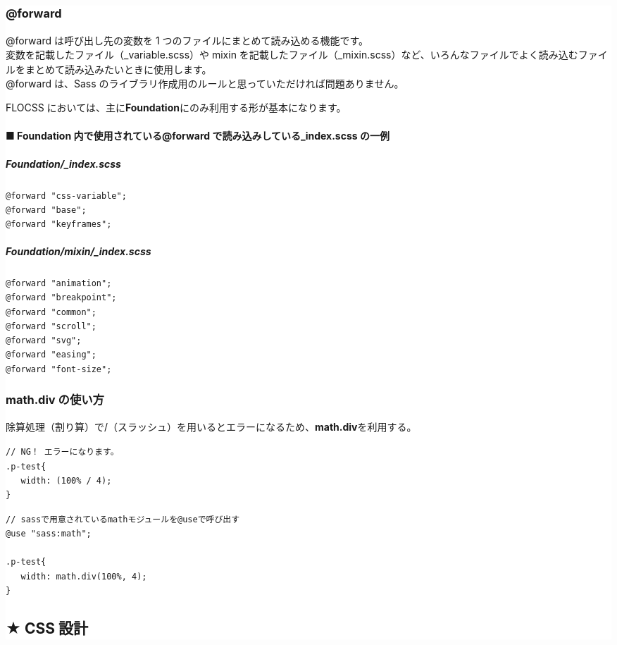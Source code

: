 ### @forward

@forward は呼び出し先の変数を 1 つのファイルにまとめて読み込める機能です。<br>
変数を記載したファイル（\_variable.scss）や mixin を記載したファイル（\_mixin.scss）など、いろんなファイルでよく読み込むファイルをまとめて読み込みたいときに使用します。<br>
@forward は、Sass のライブラリ作成用のルールと思っていただければ問題ありません。

FLOCSS においては、主に**Foundation**にのみ利用する形が基本になります。

#### ■ Foundation 内で使用されている@forward で読み込みしている\_index.scss の一例

##### Foundation/\_index.scss

```
@forward "css-variable";
@forward "base";
@forward "keyframes";
```

##### Foundation/mixin/\_index.scss

```
@forward "animation";
@forward "breakpoint";
@forward "common";
@forward "scroll";
@forward "svg";
@forward "easing";
@forward "font-size";
```

### math.div の使い方

除算処理（割り算）で/（スラッシュ）を用いるとエラーになるため、**math.div**を利用する。

```
// NG！ エラーになります。
.p-test{
   width: (100% / 4);
}
```

```
// sassで用意されているmathモジュールを@useで呼び出す
@use "sass:math";

.p-test{
   width: math.div(100%, 4);
}

```

## ★ CSS 設計
